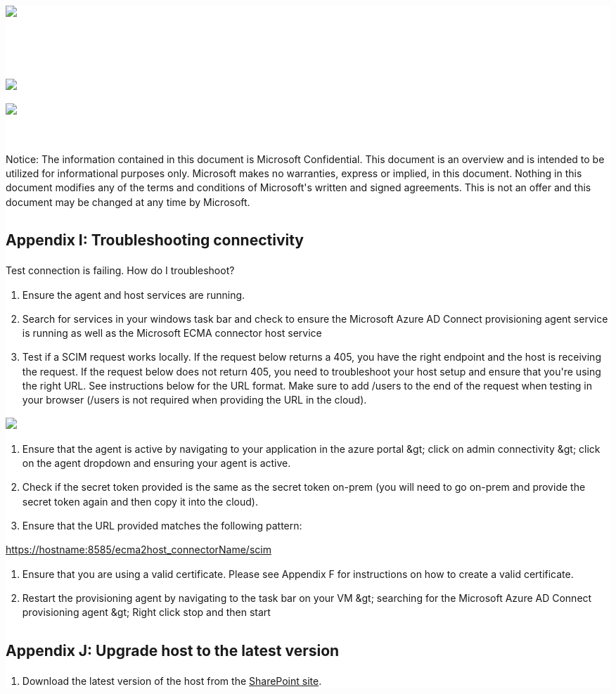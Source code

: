 ![](RackMultipart20210115-4-mlm6xl_html_33434b3df4c6f8ad.gif)

 

 

![](RackMultipart20210115-4-mlm6xl_html_33434b3df4c6f8ad.gif)

![](RackMultipart20210115-4-mlm6xl_html_33434b3df4c6f8ad.gif)

 

Notice: The information contained in this document is Microsoft Confidential. This document is an overview and is intended to be utilized for informational purposes only. Microsoft makes no warranties, express or implied, in this document. Nothing in this document modifies any of the terms and conditions of Microsoft&#39;s written and signed agreements. This is not an offer and this document may be changed at any time by Microsoft.

## Appendix I: Troubleshooting connectivity

Test connection is failing. How do I troubleshoot?

1. Ensure the agent and host services are running.

1. Search for services in your windows task bar and check to ensure the Microsoft Azure AD Connect provisioning agent service is running as well as the Microsoft ECMA connector host service

1. Test if a SCIM request works locally. If the request below returns a 405, you have the right endpoint and the host is receiving the request. If the request below does not return 405, you need to troubleshoot your host setup and ensure that you&#39;re using the right URL. See instructions below for the URL format. Make sure to add /users to the end of the request when testing in your browser (/users is not required when providing the URL in the cloud).

![](RackMultipart20210115-4-mlm6xl_html_33434b3df4c6f8ad.gif)

1. Ensure that the agent is active by navigating to your application in the azure portal \&gt; click on admin connectivity \&gt; click on the agent dropdown and ensuring your agent is active.

1. Check if the secret token provided is the same as the secret token on-prem (you will need to go on-prem and provide the secret token again and then copy it into the cloud).

1. Ensure that the URL provided matches the following pattern:

[https://hostname:8585/ecma2host\_connectorName/scim](https://hostname:8585/ecma2host_connectorName/scim)

1. Ensure that you are using a valid certificate. Please see Appendix F for instructions on how to create a valid certificate.

1. Restart the provisioning agent by navigating to the task bar on your VM \&gt; searching for the Microsoft Azure AD Connect provisioning agent \&gt; Right click stop and then start



## Appendix J: Upgrade host to the latest version

1. Download the latest version of the host from the [SharePoint site](https://microsoft.sharepoint.com/:f:/t/AzureADIGAPreview/Et8GetPchJRNuE4MKN0wwRcB4KIsrrV3PPO5ZkyouIcpqA).
